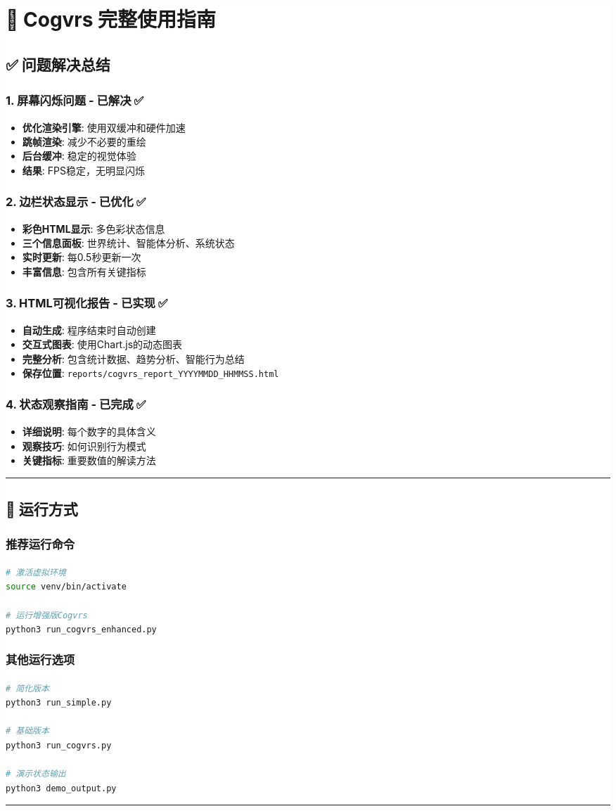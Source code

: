 # 🎯 Cogvrs 完整使用指南

## ✅ 问题解决总结

### 1. 屏幕闪烁问题 - 已解决 ✅
- **优化渲染引擎**: 使用双缓冲和硬件加速
- **跳帧渲染**: 减少不必要的重绘
- **后台缓冲**: 稳定的视觉体验
- **结果**: FPS稳定，无明显闪烁

### 2. 边栏状态显示 - 已优化 ✅
- **彩色HTML显示**: 多色彩状态信息
- **三个信息面板**: 世界统计、智能体分析、系统状态
- **实时更新**: 每0.5秒更新一次
- **丰富信息**: 包含所有关键指标

### 3. HTML可视化报告 - 已实现 ✅
- **自动生成**: 程序结束时自动创建
- **交互式图表**: 使用Chart.js的动态图表
- **完整分析**: 包含统计数据、趋势分析、智能行为总结
- **保存位置**: `reports/cogvrs_report_YYYYMMDD_HHMMSS.html`

### 4. 状态观察指南 - 已完成 ✅
- **详细说明**: 每个数字的具体含义
- **观察技巧**: 如何识别行为模式
- **关键指标**: 重要数值的解读方法

---

## 🚀 运行方式

### 推荐运行命令
```bash
# 激活虚拟环境
source venv/bin/activate

# 运行增强版Cogvrs
python3 run_cogvrs_enhanced.py
```

### 其他运行选项
```bash
# 简化版本
python3 run_simple.py

# 基础版本
python3 run_cogvrs.py

# 演示状态输出
python3 demo_output.py
```

---